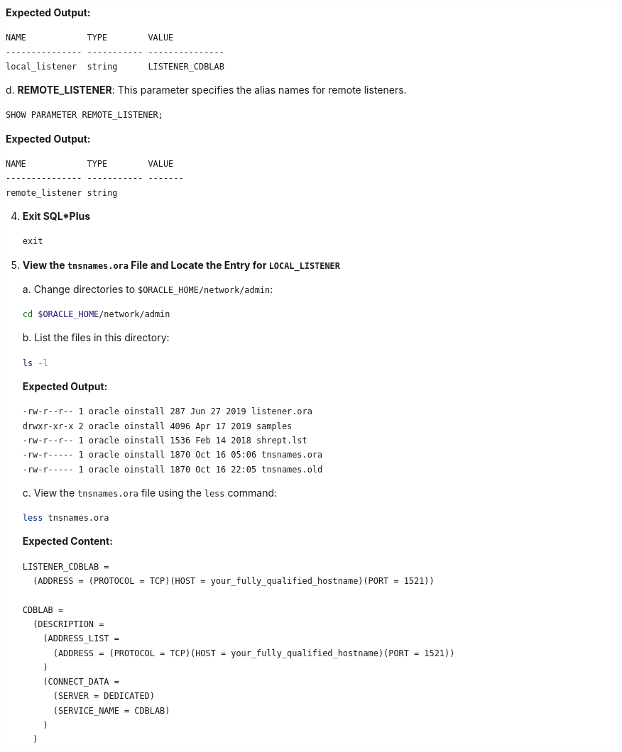    **Expected Output:**
   ```
   NAME            TYPE        VALUE
   --------------- ----------- ---------------
   local_listener  string      LISTENER_CDBLAB
   ```

   d. **REMOTE_LISTENER**: This parameter specifies the alias names for remote listeners.
   ```sql
   SHOW PARAMETER REMOTE_LISTENER;
   ```

   **Expected Output:**
   ```
   NAME            TYPE        VALUE
   --------------- ----------- -------
   remote_listener string
   ```

4. **Exit SQL*Plus**

   ```sql
   exit
   ```

5. **View the `tnsnames.ora` File and Locate the Entry for `LOCAL_LISTENER`**

   a. Change directories to `$ORACLE_HOME/network/admin`:
   ```sh
   cd $ORACLE_HOME/network/admin
   ```

   b. List the files in this directory:
   ```sh
   ls -l
   ```

   **Expected Output:**
   ```
   -rw-r--r-- 1 oracle oinstall 287 Jun 27 2019 listener.ora
   drwxr-xr-x 2 oracle oinstall 4096 Apr 17 2019 samples
   -rw-r--r-- 1 oracle oinstall 1536 Feb 14 2018 shrept.lst
   -rw-r----- 1 oracle oinstall 1870 Oct 16 05:06 tnsnames.ora
   -rw-r----- 1 oracle oinstall 1870 Oct 16 22:05 tnsnames.old
   ```

   c. View the `tnsnames.ora` file using the `less` command:
   ```sh
   less tnsnames.ora
   ```

   **Expected Content:**
   ```
   LISTENER_CDBLAB =
     (ADDRESS = (PROTOCOL = TCP)(HOST = your_fully_qualified_hostname)(PORT = 1521))

   CDBLAB =
     (DESCRIPTION =
       (ADDRESS_LIST =
         (ADDRESS = (PROTOCOL = TCP)(HOST = your_fully_qualified_hostname)(PORT = 1521))
       )
       (CONNECT_DATA =
         (SERVER = DEDICATED)
         (SERVICE_NAME = CDBLAB)
       )
     )
   ```
